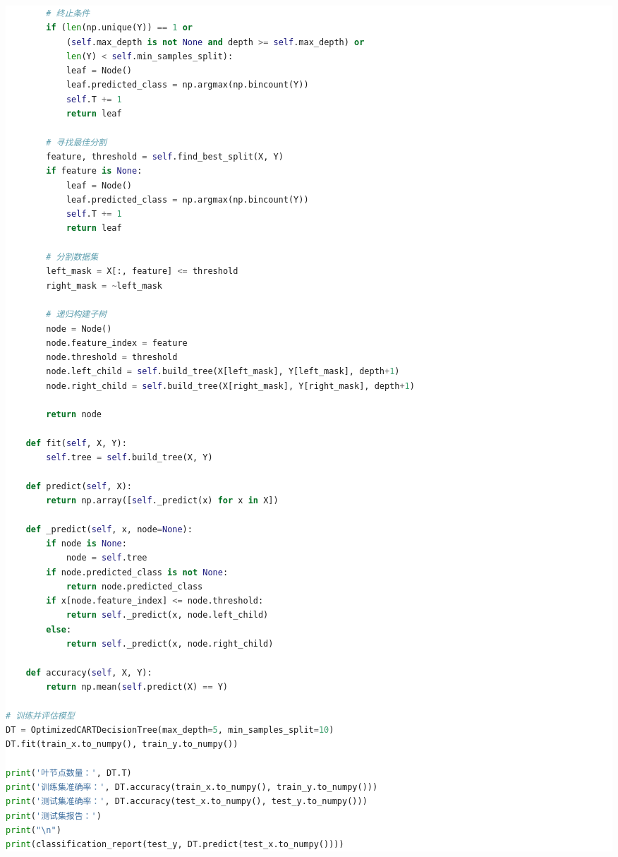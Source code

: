 ```python
        # 终止条件
        if (len(np.unique(Y)) == 1 or
            (self.max_depth is not None and depth >= self.max_depth) or
            len(Y) < self.min_samples_split):
            leaf = Node()
            leaf.predicted_class = np.argmax(np.bincount(Y))
            self.T += 1
            return leaf
        
        # 寻找最佳分割
        feature, threshold = self.find_best_split(X, Y)
        if feature is None:
            leaf = Node()
            leaf.predicted_class = np.argmax(np.bincount(Y))
            self.T += 1
            return leaf
        
        # 分割数据集
        left_mask = X[:, feature] <= threshold
        right_mask = ~left_mask
        
        # 递归构建子树
        node = Node()
        node.feature_index = feature
        node.threshold = threshold
        node.left_child = self.build_tree(X[left_mask], Y[left_mask], depth+1)
        node.right_child = self.build_tree(X[right_mask], Y[right_mask], depth+1)
        
        return node

    def fit(self, X, Y):
        self.tree = self.build_tree(X, Y)
        
    def predict(self, X):
        return np.array([self._predict(x) for x in X])
    
    def _predict(self, x, node=None):
        if node is None:
            node = self.tree
        if node.predicted_class is not None:
            return node.predicted_class
        if x[node.feature_index] <= node.threshold:
            return self._predict(x, node.left_child)
        else:
            return self._predict(x, node.right_child)
    
    def accuracy(self, X, Y):
        return np.mean(self.predict(X) == Y)

# 训练并评估模型
DT = OptimizedCARTDecisionTree(max_depth=5, min_samples_split=10)
DT.fit(train_x.to_numpy(), train_y.to_numpy())

print('叶节点数量：', DT.T)
print('训练集准确率：', DT.accuracy(train_x.to_numpy(), train_y.to_numpy()))
print('测试集准确率：', DT.accuracy(test_x.to_numpy(), test_y.to_numpy()))
print('测试集报告：')
print("\n")
print(classification_report(test_y, DT.predict(test_x.to_numpy())))
```
